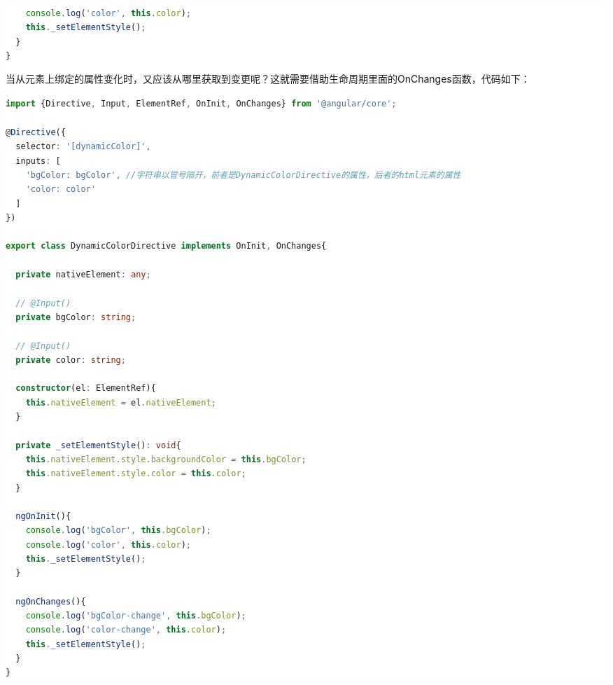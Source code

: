 ```typescript
    console.log('color', this.color);
    this._setElementStyle();
  }
}
```

当从元素上绑定的属性变化时，又应该从哪里获取到变更呢？这就需要借助生命周期里面的OnChanges函数，代码如下：

```typescript
import {Directive, Input, ElementRef, OnInit, OnChanges} from '@angular/core';

@Directive({
  selector: '[dynamicColor]',
  inputs: [
    'bgColor: bgColor', //字符串以冒号隔开，前者是DynamicColorDirective的属性，后者的html元素的属性
    'color: color'
  ]
})

export class DynamicColorDirective implements OnInit, OnChanges{
  
  private nativeElement: any;
  
  // @Input()
  private bgColor: string;
  
  // @Input()
  private color: string;
  
  constructor(el: ElementRef){
    this.nativeElement = el.nativeElement;
  }
  
  private _setElementStyle(): void{
    this.nativeElement.style.backgroundColor = this.bgColor;
    this.nativeElement.style.color = this.color;
  }
  
  ngOnInit(){
    console.log('bgColor', this.bgColor);
    console.log('color', this.color);
    this._setElementStyle();
  }
  
  ngOnChanges(){
    console.log('bgColor-change', this.bgColor);
    console.log('color-change', this.color);
    this._setElementStyle();
  }
}
```
